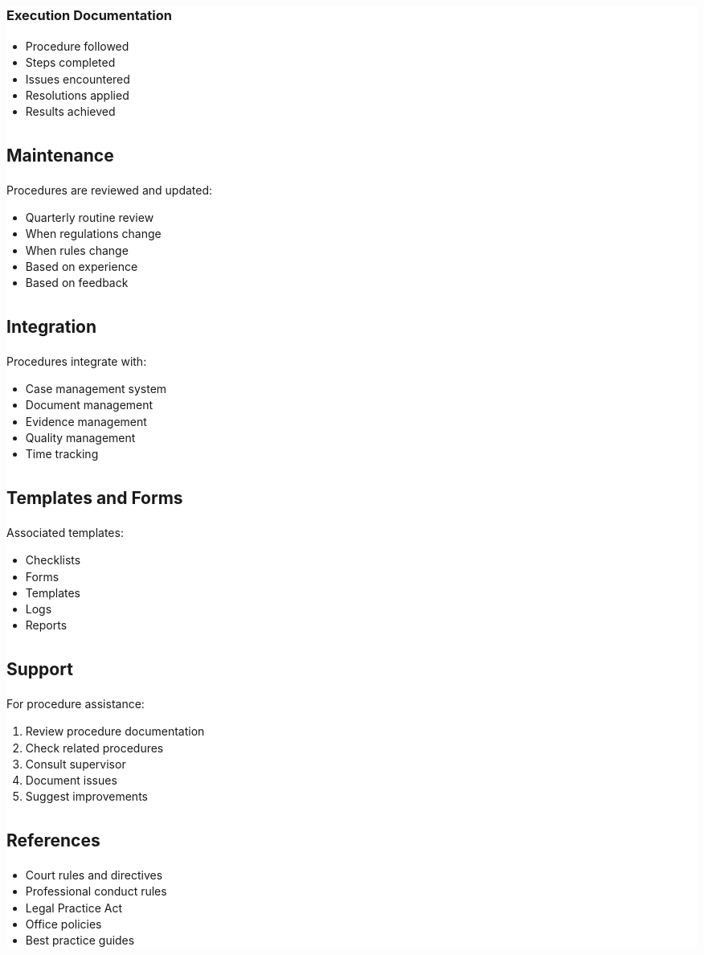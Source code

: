 ### Execution Documentation
- Procedure followed
- Steps completed
- Issues encountered
- Resolutions applied
- Results achieved

## Maintenance

Procedures are reviewed and updated:
- Quarterly routine review
- When regulations change
- When rules change
- Based on experience
- Based on feedback

## Integration

Procedures integrate with:
- Case management system
- Document management
- Evidence management
- Quality management
- Time tracking

## Templates and Forms

Associated templates:
- Checklists
- Forms
- Templates
- Logs
- Reports

## Support

For procedure assistance:
1. Review procedure documentation
2. Check related procedures
3. Consult supervisor
4. Document issues
5. Suggest improvements

## References

- Court rules and directives
- Professional conduct rules
- Legal Practice Act
- Office policies
- Best practice guides

